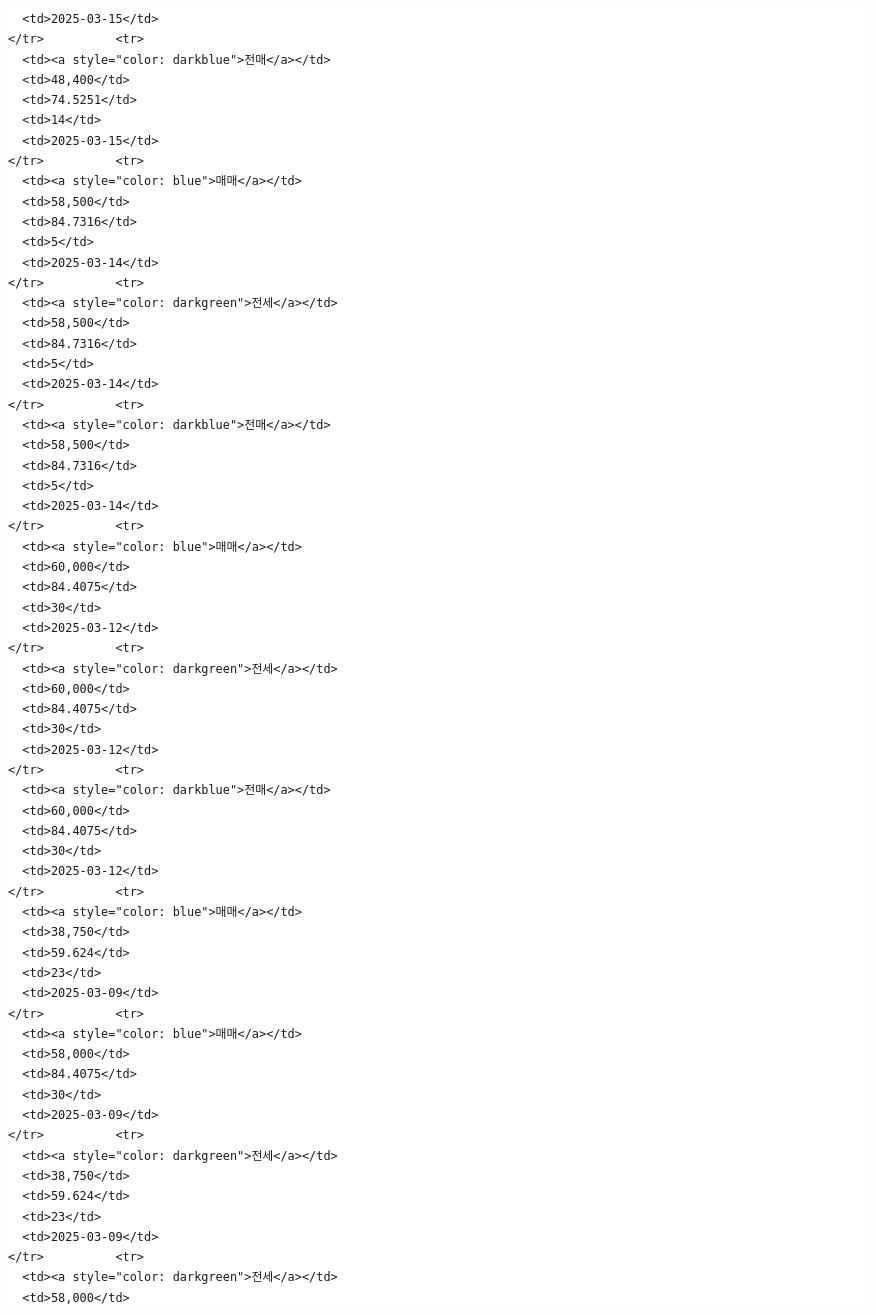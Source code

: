       <td>2025-03-15</td>
    </tr>          <tr>
      <td><a style="color: darkblue">전매</a></td>
      <td>48,400</td>
      <td>74.5251</td>
      <td>14</td>
      <td>2025-03-15</td>
    </tr>          <tr>
      <td><a style="color: blue">매매</a></td>
      <td>58,500</td>
      <td>84.7316</td>
      <td>5</td>
      <td>2025-03-14</td>
    </tr>          <tr>
      <td><a style="color: darkgreen">전세</a></td>
      <td>58,500</td>
      <td>84.7316</td>
      <td>5</td>
      <td>2025-03-14</td>
    </tr>          <tr>
      <td><a style="color: darkblue">전매</a></td>
      <td>58,500</td>
      <td>84.7316</td>
      <td>5</td>
      <td>2025-03-14</td>
    </tr>          <tr>
      <td><a style="color: blue">매매</a></td>
      <td>60,000</td>
      <td>84.4075</td>
      <td>30</td>
      <td>2025-03-12</td>
    </tr>          <tr>
      <td><a style="color: darkgreen">전세</a></td>
      <td>60,000</td>
      <td>84.4075</td>
      <td>30</td>
      <td>2025-03-12</td>
    </tr>          <tr>
      <td><a style="color: darkblue">전매</a></td>
      <td>60,000</td>
      <td>84.4075</td>
      <td>30</td>
      <td>2025-03-12</td>
    </tr>          <tr>
      <td><a style="color: blue">매매</a></td>
      <td>38,750</td>
      <td>59.624</td>
      <td>23</td>
      <td>2025-03-09</td>
    </tr>          <tr>
      <td><a style="color: blue">매매</a></td>
      <td>58,000</td>
      <td>84.4075</td>
      <td>30</td>
      <td>2025-03-09</td>
    </tr>          <tr>
      <td><a style="color: darkgreen">전세</a></td>
      <td>38,750</td>
      <td>59.624</td>
      <td>23</td>
      <td>2025-03-09</td>
    </tr>          <tr>
      <td><a style="color: darkgreen">전세</a></td>
      <td>58,000</td>
